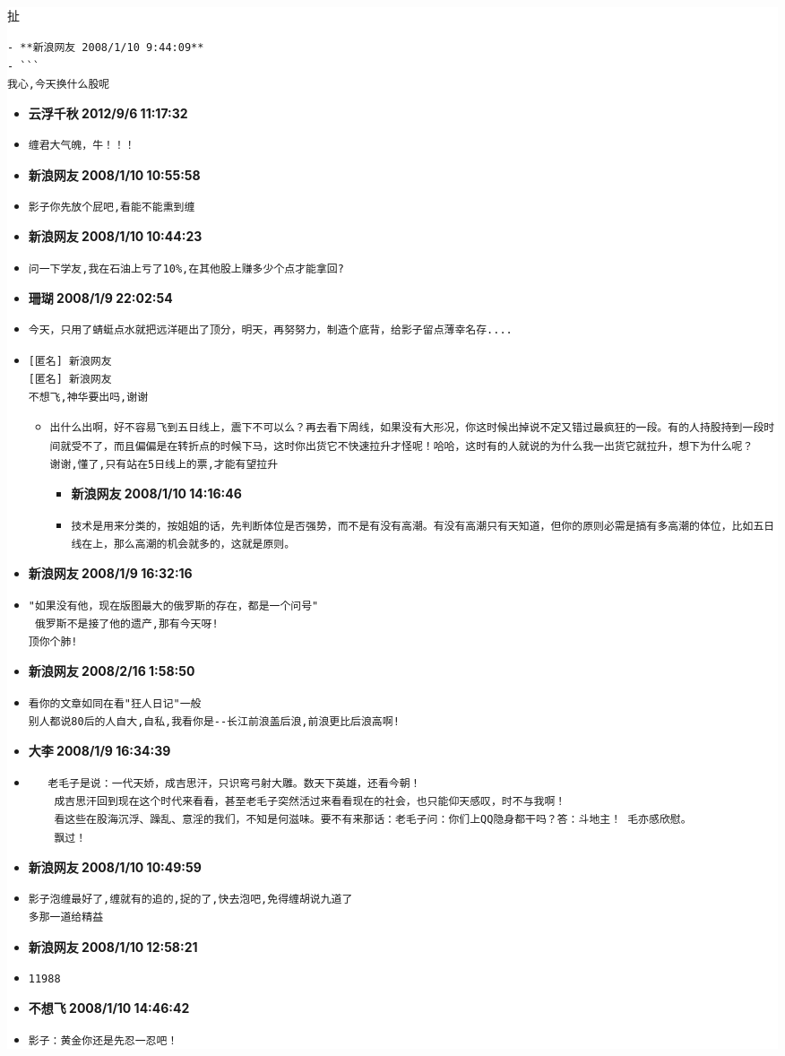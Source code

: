   扯
  ```
- **新浪网友 2008/1/10 9:44:09**
- ```
  我心,今天换什么股呢
  ```
- **云浮千秋 2012/9/6 11:17:32**
- ```
  缠君大气魄，牛！！！
  ```
- **新浪网友 2008/1/10 10:55:58**
- ```
  影子你先放个屁吧,看能不能熏到缠
  ```
- **新浪网友 2008/1/10 10:44:23**
- ```
  问一下学友,我在石油上亏了10%,在其他股上赚多少个点才能拿回?
  ```
- **珊瑚 2008/1/9 22:02:54**
- ```
  今天，只用了蜻蜓点水就把远洋砸出了顶分，明天，再努努力，制造个底背，给影子留点薄幸名存....
  ```
- ```
  [匿名] 新浪网友 
  [匿名] 新浪网友
  不想飞,神华要出吗,谢谢
  ```
   - ```
     出什么出啊，好不容易飞到五日线上，震下不可以么？再去看下周线，如果没有大形况，你这时候出掉说不定又错过最疯狂的一段。有的人持股持到一段时间就受不了，而且偏偏是在转折点的时候下马，这时你出货它不快速拉升才怪呢！哈哈，这时有的人就说的为什么我一出货它就拉升，想下为什么呢？
     谢谢,懂了,只有站在5日线上的票,才能有望拉升
     ```
      - **新浪网友 2008/1/10 14:16:46**
      - ```
        技术是用来分类的，按姐姐的话，先判断体位是否强势，而不是有没有高潮。有没有高潮只有天知道，但你的原则必需是搞有多高潮的体位，比如五日线在上，那么高潮的机会就多的，这就是原则。
        ```
- **新浪网友 2008/1/9 16:32:16**
- ```
  "如果没有他，现在版图最大的俄罗斯的存在，都是一个问号"
   俄罗斯不是接了他的遗产,那有今天呀!
  顶你个肺!
  ```
- **新浪网友 2008/2/16 1:58:50**
- ```
  看你的文章如同在看"狂人日记"一般
  别人都说80后的人自大,自私,我看你是--长江前浪盖后浪,前浪更比后浪高啊!
  ```
- **大李 2008/1/9 16:34:39**
- ```
     老毛子是说：一代天娇，成吉思汗，只识弯弓射大雕。数天下英雄，还看今朝！
      成吉思汗回到现在这个时代来看看，甚至老毛子突然活过来看看现在的社会，也只能仰天感叹，时不与我啊！
      看这些在股海沉浮、躁乱、意淫的我们，不知是何滋味。要不有来那话：老毛子问：你们上QQ隐身都干吗？答：斗地主！ 毛亦感欣慰。
      飘过！
  ```
- **新浪网友 2008/1/10 10:49:59**
- ```
  影子泡缠最好了,缠就有的追的,捉的了,快去泡吧,免得缠胡说九道了
  多那一道给精益
  ```
- **新浪网友 2008/1/10 12:58:21**
- ```
  11988
  ```
- **不想飞 2008/1/10 14:46:42**
- ```
  影子：黄金你还是先忍一忍吧！